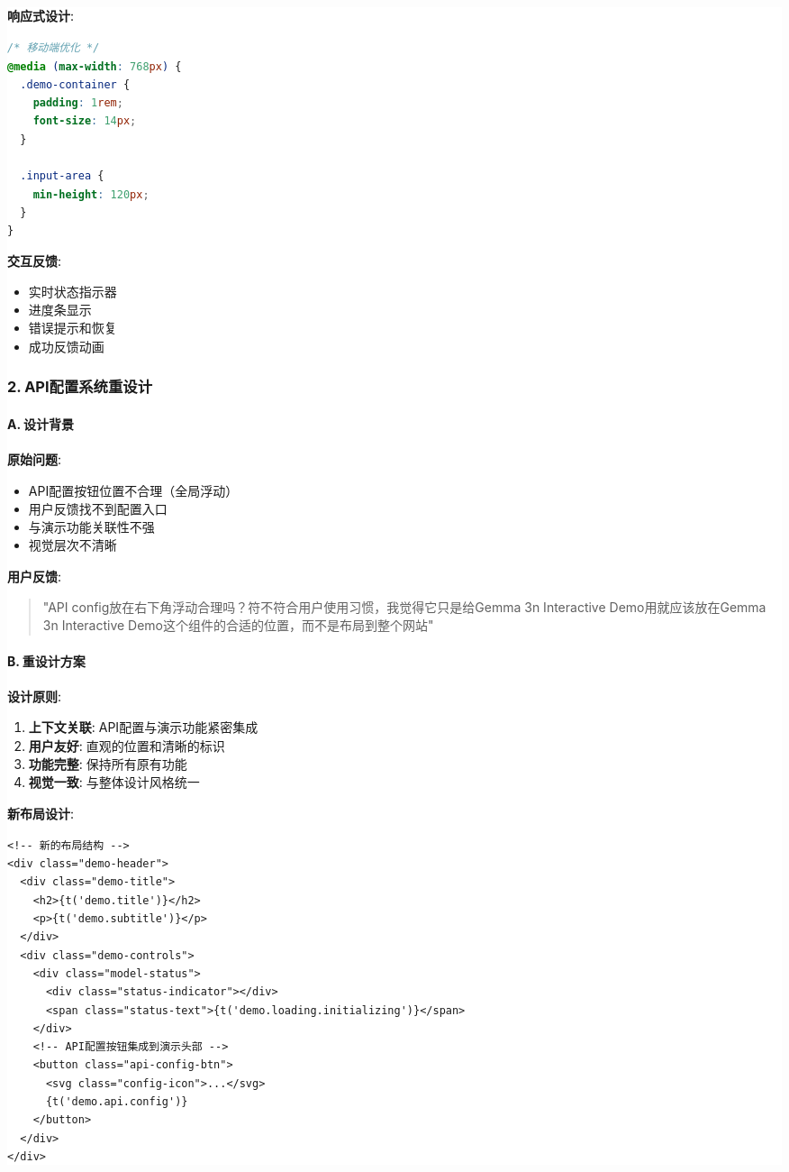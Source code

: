 **响应式设计**:
```css
/* 移动端优化 */
@media (max-width: 768px) {
  .demo-container {
    padding: 1rem;
    font-size: 14px;
  }
  
  .input-area {
    min-height: 120px;
  }
}
```

**交互反馈**:
- 实时状态指示器
- 进度条显示
- 错误提示和恢复
- 成功反馈动画

### 2. API配置系统重设计

#### A. 设计背景
**原始问题**:
- API配置按钮位置不合理（全局浮动）
- 用户反馈找不到配置入口
- 与演示功能关联性不强
- 视觉层次不清晰

**用户反馈**:
> "API config放在右下角浮动合理吗？符不符合用户使用习惯，我觉得它只是给Gemma 3n Interactive Demo用就应该放在Gemma 3n Interactive Demo这个组件的合适的位置，而不是布局到整个网站"

#### B. 重设计方案

**设计原则**:
1. **上下文关联**: API配置与演示功能紧密集成
2. **用户友好**: 直观的位置和清晰的标识
3. **功能完整**: 保持所有原有功能
4. **视觉一致**: 与整体设计风格统一

**新布局设计**:
```astro
<!-- 新的布局结构 -->
<div class="demo-header">
  <div class="demo-title">
    <h2>{t('demo.title')}</h2>
    <p>{t('demo.subtitle')}</p>
  </div>
  <div class="demo-controls">
    <div class="model-status">
      <div class="status-indicator"></div>
      <span class="status-text">{t('demo.loading.initializing')}</span>
    </div>
    <!-- API配置按钮集成到演示头部 -->
    <button class="api-config-btn">
      <svg class="config-icon">...</svg>
      {t('demo.api.config')}
    </button>
  </div>
</div>
```
